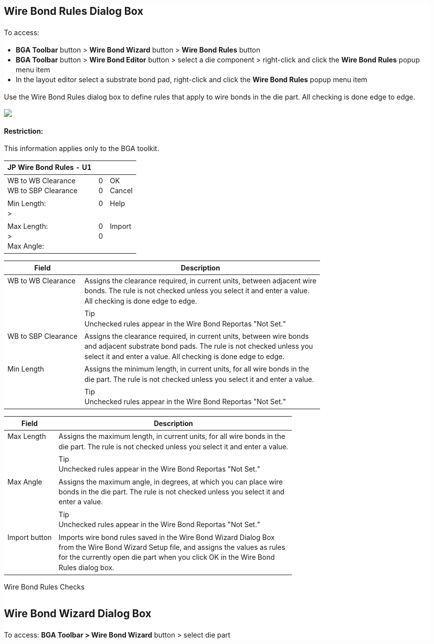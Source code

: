 ## Wire Bond Rules Dialog Box
To access:

- **BGA Toolbar** button > **Wire Bond Wizard** button > **Wire Bond Rules** button
- **BGA Toolbar** button > **Wire Bond Editor** button > select a die component > right-click and click the **Wire Bond Rules** popup menu item
- In the layout editor select a substrate bond pad, right-click and click the **Wire Bond Rules** popup menu item

Use the Wire Bond Rules dialog box to define rules that apply to wire bonds in the die part. All checking is done edge to edge.

![](/layout/guide/55/_page_52_Picture_7.jpeg)

**Restriction:**

This information applies only to the BGA toolkit.

| JP Wire Bond Rules - U1                   |        |              |
|-------------------------------------------|--------|--------------|
| WB to WB Clearance<br>WB to SBP Clearance | 0<br>0 | OK<br>Cancel |
| Min Length:<br>>                          | 0      | Help         |
| Max Length:<br>><br>Max Angle:            | 0<br>0 | Import       |

| Field               | Description                                                                                                                                                                                                     |
|---------------------|-----------------------------------------------------------------------------------------------------------------------------------------------------------------------------------------------------------------|
| WB to WB Clearance  | Assigns the clearance required, in current units, between adjacent wire<br>bonds. The rule is not checked unless you select it and enter a value.<br>All checking is done edge to edge.                         |
|                     | Tip<br>Unchecked rules appear in the Wire Bond Reportas "Not Set."                                                                                                                                              |
| WB to SBP Clearance | Assigns the clearance required, in current units, between wire bonds<br>and adjacent substrate bond pads. The rule is not checked unless you<br>select it and enter a value. All checking is done edge to edge. |
| Min Length          | Assigns the minimum length, in current units, for all wire bonds in the<br>die part. The rule is not checked unless you select it and enter a value.                                                            |
|                     | Tip<br>Unchecked rules appear in the Wire Bond Reportas "Not Set."                                                                                                                                              |

| Field         | Description                                                                                                                                                                                                                          |
|---------------|--------------------------------------------------------------------------------------------------------------------------------------------------------------------------------------------------------------------------------------|
| Max Length    | Assigns the maximum length, in current units, for all wire bonds in the<br>die part. The rule is not checked unless you select it and enter a value.                                                                                 |
|               | Tip<br>Unchecked rules appear in the Wire Bond Reportas "Not Set."                                                                                                                                                                   |
| Max Angle     | Assigns the maximum angle, in degrees, at which you can place wire<br>bonds in the die part. The rule is not checked unless you select it and<br>enter a value.                                                                      |
|               | Tip<br>Unchecked rules appear in the Wire Bond Reportas "Not Set."                                                                                                                                                                   |
| Import button | Imports wire bond rules saved in the Wire Bond Wizard Dialog Box<br>from the Wire Bond Wizard Setup file, and assigns the values as rules<br>for the currently open die part when you click OK in the Wire Bond<br>Rules dialog box. |

Wire Bond Rules Checks

## Wire Bond Wizard Dialog Box
To access: **BGA Toolbar > Wire Bond Wizard** button > select die part
